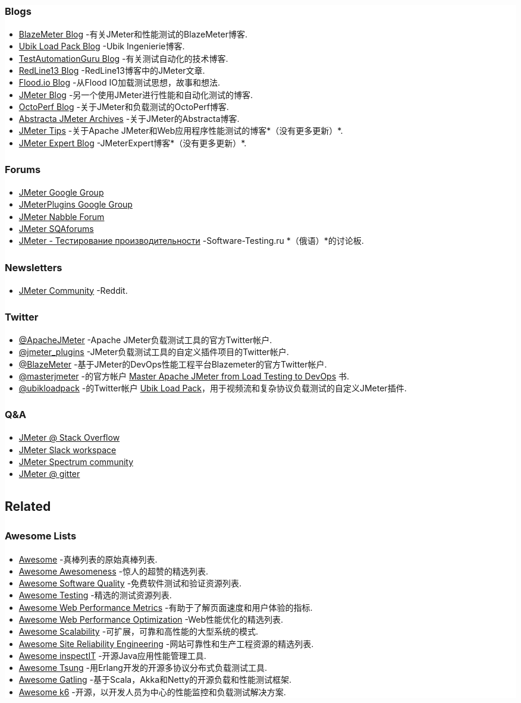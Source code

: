 ### Blogs

- [BlazeMeter Blog](https://www.blazemeter.com/jmeter/) -有关JMeter和性能测试的BlazeMeter博客.
- [Ubik Load Pack Blog](https://www.ubik-ingenierie.com/blog/category/jmeter/) -Ubik Ingenierie博客.
- [TestAutomationGuru Blog](http://www.testautomationguru.com/category/jmeter/) -有关测试自动化的技术博客.
- [RedLine13 Blog](https://www.redline13.com/blog/tag/jmeter/) -RedLine13博客中的JMeter文章.
- [Flood.io Blog](https://flood.io/blog) -从Flood IO加载测试思想，故事和想法.
- [JMeter Blog](https://shantonusarker.blogspot.com/p/jmeter.html) -另一个使用JMeter进行性能和自动化测试的博客.
- [OctoPerf Blog](https://octoperf.com/categories/jmeter/) -关于JMeter和负载测试的OctoPerf博客.
- [Abstracta JMeter Archives](https://abstracta.us/blog/tag/jmeter/) -关于JMeter的Abstracta博客.
- [JMeter Tips](http://jmeter-tips.blogspot.com/) -关于Apache JMeter和Web应用程序性能测试的博客*（没有更多更新）*.
- [JMeter Expert Blog](http://jmeter-expert.blogspot.com/) -JMeterExpert博客*（没有更多更新）*.

### Forums
- [JMeter Google Group](https://groups.google.com/forum/#!forum/ptgram24)
- [JMeterPlugins Google Group](https://groups.google.com/forum/#!forum/jmeter-plugins)
- [JMeter Nabble Forum](http://www.jmeter-archive.org/)
- [JMeter SQAforums](http://www.sqaforums.com/postlist.php?Cat=0&Board=UBB54)
- [JMeter - Тестирование производительности](https://software-testing.ru/forum/index.php?/forum/206-jmeter-testirovanie-proizvoditelnosti/) -Software-Testing.ru *（俄语）*的讨论板.

### Newsletters

- [JMeter Community](https://www.reddit.com/r/jmeter/) -Reddit.

### Twitter

- [@ApacheJMeter](https://twitter.com/apachejmeter) -Apache JMeter负载测试工具的官方Twitter帐户.
- [@jmeter_plugins](https://twitter.com/jmeter_plugins) -JMeter负载测试工具的自定义插件项目的Twitter帐户.
- [@BlazeMeter](https://twitter.com/BlazeMeter) -基于JMeter的DevOps性能工程平台Blazemeter的官方Twitter帐户.
- [@masterjmeter](https://twitter.com/masterjmeter) -的官方帐户 [Master Apache JMeter from Load Testing to DevOps](#books) 书.
- [@ubikloadpack](https://twitter.com/ubikloadpack) -的Twitter帐户 [Ubik Load Pack](#plugins)，用于视频流和复杂协议负载测试的自定义JMeter插件.

### Q&A

- [JMeter @ Stack Overflow](https://stackoverflow.com/questions/tagged/jmeter)
- [JMeter Slack workspace](https://jmeterusers.slack.com/)
- [JMeter Spectrum community](https://spectrum.chat/jmeter)
- [JMeter @ gitter](https://gitter.im/aliesbelik/jmeter-chat)

## Related

### Awesome Lists

- [Awesome](https://github.com/sindresorhus/awesome) -真棒列表的原始真棒列表.
- [Awesome Awesomeness](https://github.com/bayandin/awesome-awesomeness) -惊人的超赞的精选列表.
- [Awesome Software Quality](https://github.com/ligurio/awesome-software-quality) -免费软件测试和验证资源列表.
- [Awesome Testing](https://github.com/TheJambo/awesome-testing) -精选的测试资源列表.
- [Awesome Web Performance Metrics](https://github.com/palfi-ltd/awesome-web-performance-metrics) -有助于了解页面速度和用户体验的指标.
- [Awesome Web Performance Optimization](https://github.com/davidsonfellipe/awesome-wpo) -Web性能优化的精选列表.
- [Awesome Scalability](https://github.com/binhnguyennus/awesome-scalability) -可扩展，可靠和高性能的大型系统的模式.
- [Awesome Site Reliability Engineering](https://github.com/dastergon/awesome-sre) -网站可靠性和生产工程资源的精选列表.
- [Awesome inspectIT](https://github.com/inspectit-labs/awesome-inspectit) -开源Java应用性能管理工具.
- [Awesome Tsung](https://github.com/aliesbelik/awesome-tsung) -用Erlang开发的开源多协议分布式负载测试工具.
- [Awesome Gatling](https://github.com/aliesbelik/awesome-gatling) -基于Scala，Akka和Netty的开源负载和性能测试框架.
- [Awesome k6](https://github.com/k6io/awesome-k6) -开源，以开发人员为中心的性能监控和负载测试解决方案.
